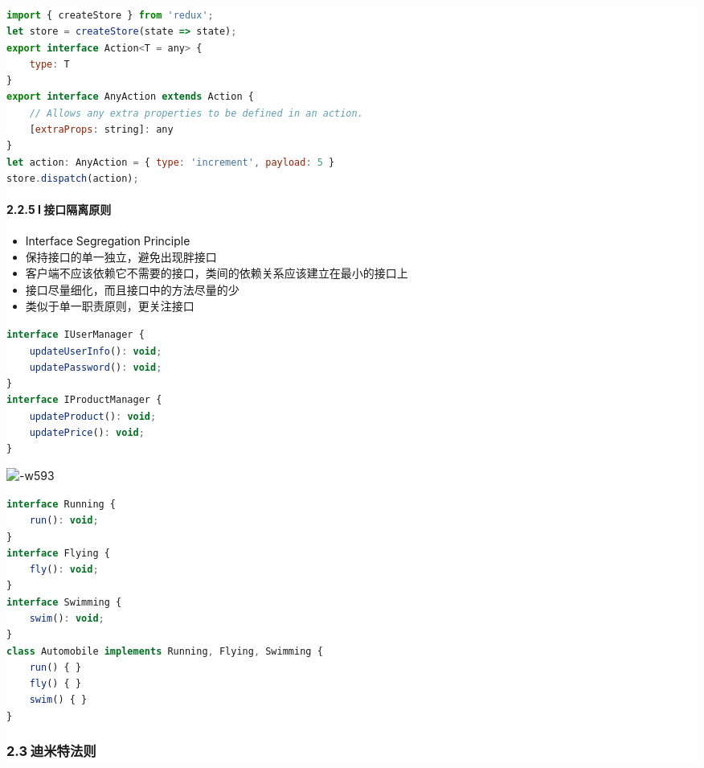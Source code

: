 ```js
import { createStore } from 'redux';
let store = createStore(state => state);
export interface Action<T = any> {
    type: T
}
export interface AnyAction extends Action {
    // Allows any extra properties to be defined in an action.
    [extraProps: string]: any
}
let action: AnyAction = { type: 'increment', payload: 5 }
store.dispatch(action);
```

#### 2.2.5 I 接口隔离原则

- Interface Segregation Principle
- 保持接口的单一独立，避免出现胖接口
- 客户端不应该依赖它不需要的接口，类间的依赖关系应该建立在最小的接口上
- 接口尽量细化，而且接口中的方法尽量的少
- 类似于单一职责原则，更关注接口

```js
interface IUserManager {
    updateUserInfo(): void;
    updatePassword(): void;
}
interface IProductManager {
    updateProduct(): void;
    updatePrice(): void;
}
```

![-w593](http://wsk-mweb.oss-cn-hangzhou.aliyuncs.com/2020/01/27/15801200713415.jpg)

```js
interface Running {
    run(): void;
}
interface Flying {
    fly(): void;
}
interface Swimming {
    swim(): void;
}
class Automobile implements Running, Flying, Swimming {
    run() { }
    fly() { }
    swim() { }
}
```

### 2.3 迪米特法则
